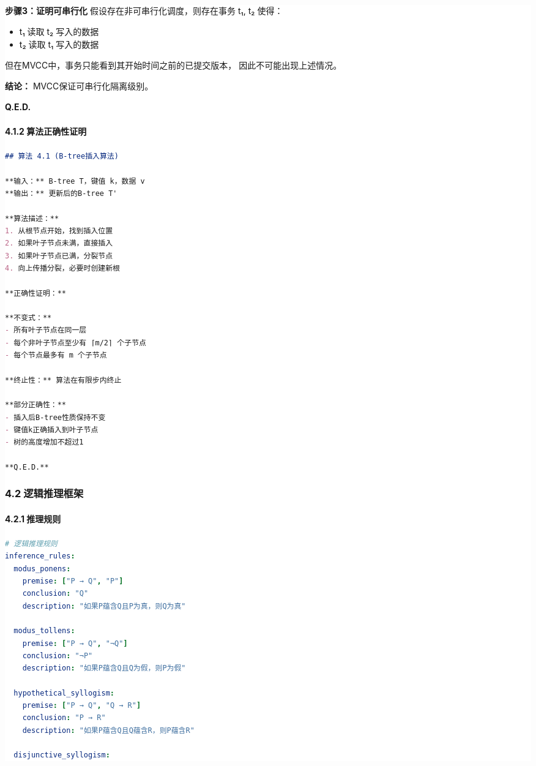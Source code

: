 **步骤3：证明可串行化**
假设存在非可串行化调度，则存在事务 t₁, t₂ 使得：

- t₁ 读取 t₂ 写入的数据
- t₂ 读取 t₁ 写入的数据

但在MVCC中，事务只能看到其开始时间之前的已提交版本，
因此不可能出现上述情况。

**结论：** MVCC保证可串行化隔离级别。

**Q.E.D.**

#### 4.1.2 算法正确性证明

```markdown
## 算法 4.1 (B-tree插入算法)

**输入：** B-tree T，键值 k，数据 v
**输出：** 更新后的B-tree T'

**算法描述：**
1. 从根节点开始，找到插入位置
2. 如果叶子节点未满，直接插入
3. 如果叶子节点已满，分裂节点
4. 向上传播分裂，必要时创建新根

**正确性证明：**

**不变式：**
- 所有叶子节点在同一层
- 每个非叶子节点至少有 ⌈m/2⌉ 个子节点
- 每个节点最多有 m 个子节点

**终止性：** 算法在有限步内终止

**部分正确性：**
- 插入后B-tree性质保持不变
- 键值k正确插入到叶子节点
- 树的高度增加不超过1

**Q.E.D.**
```

### 4.2 逻辑推理框架

#### 4.2.1 推理规则

```yaml
# 逻辑推理规则
inference_rules:
  modus_ponens:
    premise: ["P → Q", "P"]
    conclusion: "Q"
    description: "如果P蕴含Q且P为真，则Q为真"

  modus_tollens:
    premise: ["P → Q", "¬Q"]
    conclusion: "¬P"
    description: "如果P蕴含Q且Q为假，则P为假"

  hypothetical_syllogism:
    premise: ["P → Q", "Q → R"]
    conclusion: "P → R"
    description: "如果P蕴含Q且Q蕴含R，则P蕴含R"

  disjunctive_syllogism:
```